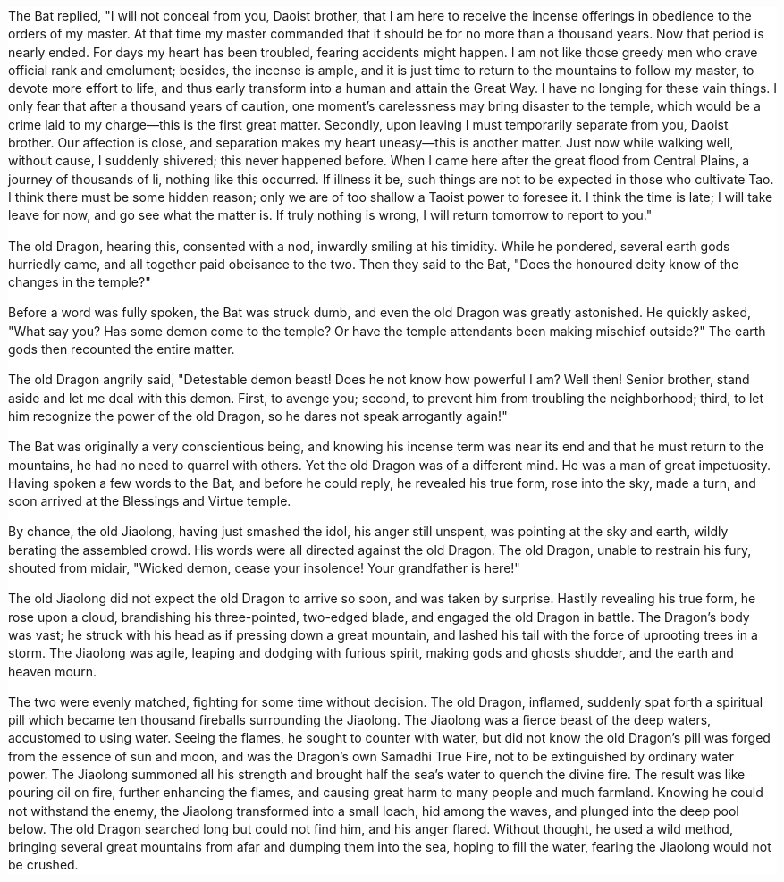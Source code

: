 The Bat replied, "I will not conceal from you, Daoist brother, that I am here to receive the incense offerings in obedience to the orders of my master. At that time my master commanded that it should be for no more than a thousand years. Now that period is nearly ended. For days my heart has been troubled, fearing accidents might happen. I am not like those greedy men who crave official rank and emolument; besides, the incense is ample, and it is just time to return to the mountains to follow my master, to devote more effort to life, and thus early transform into a human and attain the Great Way. I have no longing for these vain things. I only fear that after a thousand years of caution, one moment’s carelessness may bring disaster to the temple, which would be a crime laid to my charge—this is the first great matter. Secondly, upon leaving I must temporarily separate from you, Daoist brother. Our affection is close, and separation makes my heart uneasy—this is another matter. Just now while walking well, without cause, I suddenly shivered; this never happened before. When I came here after the great flood from Central Plains, a journey of thousands of li, nothing like this occurred. If illness it be, such things are not to be expected in those who cultivate Tao. I think there must be some hidden reason; only we are of too shallow a Taoist power to foresee it. I think the time is late; I will take leave for now, and go see what the matter is. If truly nothing is wrong, I will return tomorrow to report to you."

The old Dragon, hearing this, consented with a nod, inwardly smiling at his timidity. While he pondered, several earth gods hurriedly came, and all together paid obeisance to the two. Then they said to the Bat, "Does the honoured deity know of the changes in the temple?"

Before a word was fully spoken, the Bat was struck dumb, and even the old Dragon was greatly astonished. He quickly asked, "What say you? Has some demon come to the temple? Or have the temple attendants been making mischief outside?" The earth gods then recounted the entire matter.

The old Dragon angrily said, "Detestable demon beast! Does he not know how powerful I am? Well then! Senior brother, stand aside and let me deal with this demon. First, to avenge you; second, to prevent him from troubling the neighborhood; third, to let him recognize the power of the old Dragon, so he dares not speak arrogantly again!"

The Bat was originally a very conscientious being, and knowing his incense term was near its end and that he must return to the mountains, he had no need to quarrel with others. Yet the old Dragon was of a different mind. He was a man of great impetuosity. Having spoken a few words to the Bat, and before he could reply, he revealed his true form, rose into the sky, made a turn, and soon arrived at the Blessings and Virtue temple.

By chance, the old Jiaolong, having just smashed the idol, his anger still unspent, was pointing at the sky and earth, wildly berating the assembled crowd. His words were all directed against the old Dragon. The old Dragon, unable to restrain his fury, shouted from midair, "Wicked demon, cease your insolence! Your grandfather is here!"

The old Jiaolong did not expect the old Dragon to arrive so soon, and was taken by surprise. Hastily revealing his true form, he rose upon a cloud, brandishing his three-pointed, two-edged blade, and engaged the old Dragon in battle. The Dragon’s body was vast; he struck with his head as if pressing down a great mountain, and lashed his tail with the force of uprooting trees in a storm. The Jiaolong was agile, leaping and dodging with furious spirit, making gods and ghosts shudder, and the earth and heaven mourn.

The two were evenly matched, fighting for some time without decision. The old Dragon, inflamed, suddenly spat forth a spiritual pill which became ten thousand fireballs surrounding the Jiaolong. The Jiaolong was a fierce beast of the deep waters, accustomed to using water. Seeing the flames, he sought to counter with water, but did not know the old Dragon’s pill was forged from the essence of sun and moon, and was the Dragon’s own Samadhi True Fire, not to be extinguished by ordinary water power. The Jiaolong summoned all his strength and brought half the sea’s water to quench the divine fire. The result was like pouring oil on fire, further enhancing the flames, and causing great harm to many people and much farmland. Knowing he could not withstand the enemy, the Jiaolong transformed into a small loach, hid among the waves, and plunged into the deep pool below. The old Dragon searched long but could not find him, and his anger flared. Without thought, he used a wild method, bringing several great mountains from afar and dumping them into the sea, hoping to fill the water, fearing the Jiaolong would not be crushed.

